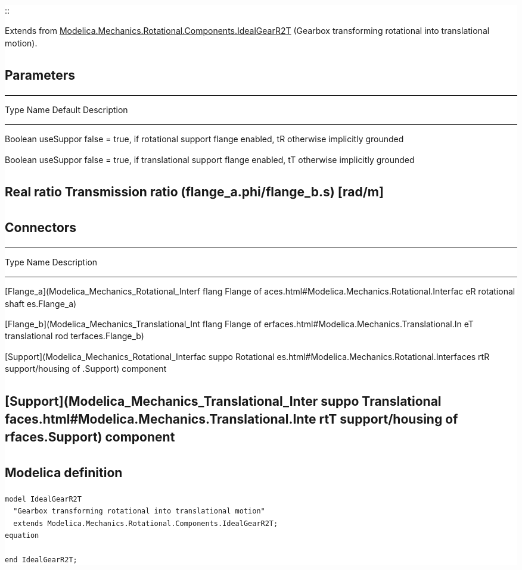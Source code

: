 ::

Extends from
[Modelica.Mechanics.Rotational.Components.IdealGearR2T](Modelica_Mechanics_Rotational_Components.html#Modelica.Mechanics.Rotational.Components.IdealGearR2T)
(Gearbox transforming rotational into translational motion).

Parameters
----------

  --------------------------------------------------------------------------
  Type    Name      Default Description
  ------- --------- ------- ------------------------------------------------
  Boolean useSuppor false   = true, if rotational support flange enabled,
          tR                otherwise implicitly grounded

  Boolean useSuppor false   = true, if translational support flange enabled,
          tT                otherwise implicitly grounded

  Real    ratio             Transmission ratio (flange\_a.phi/flange\_b.s)
                            [rad/m]
  --------------------------------------------------------------------------

Connectors
----------

  -------------------------------------------------------------------------
  Type                                             Name  Description
  ------------------------------------------------ ----- ------------------
  [Flange\_a](Modelica_Mechanics_Rotational_Interf flang Flange of
  aces.html#Modelica.Mechanics.Rotational.Interfac eR    rotational shaft
  es.Flange_a)                                           

  [Flange\_b](Modelica_Mechanics_Translational_Int flang Flange of
  erfaces.html#Modelica.Mechanics.Translational.In eT    translational rod
  terfaces.Flange_b)                                     

  [Support](Modelica_Mechanics_Rotational_Interfac suppo Rotational
  es.html#Modelica.Mechanics.Rotational.Interfaces rtR   support/housing of
  .Support)                                              component

  [Support](Modelica_Mechanics_Translational_Inter suppo Translational
  faces.html#Modelica.Mechanics.Translational.Inte rtT   support/housing of
  rfaces.Support)                                        component
  -------------------------------------------------------------------------

Modelica definition
-------------------

    model IdealGearR2T 
      "Gearbox transforming rotational into translational motion"
      extends Modelica.Mechanics.Rotational.Components.IdealGearR2T;
    equation 

    end IdealGearR2T;
